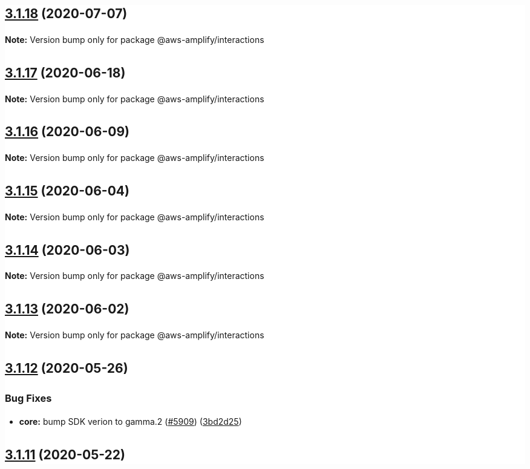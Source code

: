 ## [3.1.18](https://github.com/aws-amplify/amplify-js/compare/@aws-amplify/interactions@3.1.17...@aws-amplify/interactions@3.1.18) (2020-07-07)

**Note:** Version bump only for package @aws-amplify/interactions

## [3.1.17](https://github.com/aws-amplify/amplify-js/compare/@aws-amplify/interactions@3.1.16...@aws-amplify/interactions@3.1.17) (2020-06-18)

**Note:** Version bump only for package @aws-amplify/interactions

## [3.1.16](https://github.com/aws-amplify/amplify-js/compare/@aws-amplify/interactions@3.1.15...@aws-amplify/interactions@3.1.16) (2020-06-09)

**Note:** Version bump only for package @aws-amplify/interactions

## [3.1.15](https://github.com/aws-amplify/amplify-js/compare/@aws-amplify/interactions@3.1.14...@aws-amplify/interactions@3.1.15) (2020-06-04)

**Note:** Version bump only for package @aws-amplify/interactions

## [3.1.14](https://github.com/aws-amplify/amplify-js/compare/@aws-amplify/interactions@3.1.13...@aws-amplify/interactions@3.1.14) (2020-06-03)

**Note:** Version bump only for package @aws-amplify/interactions

## [3.1.13](https://github.com/aws-amplify/amplify-js/compare/@aws-amplify/interactions@3.1.12...@aws-amplify/interactions@3.1.13) (2020-06-02)

**Note:** Version bump only for package @aws-amplify/interactions

## [3.1.12](https://github.com/aws-amplify/amplify-js/compare/@aws-amplify/interactions@3.1.11...@aws-amplify/interactions@3.1.12) (2020-05-26)

### Bug Fixes

- **core:** bump SDK verion to gamma.2 ([#5909](https://github.com/aws-amplify/amplify-js/issues/5909)) ([3bd2d25](https://github.com/aws-amplify/amplify-js/commit/3bd2d2509c2db59cffd7ac81c08ac4f9ef298198))

## [3.1.11](https://github.com/aws-amplify/amplify-js/compare/@aws-amplify/interactions@3.1.10...@aws-amplify/interactions@3.1.11) (2020-05-22)
